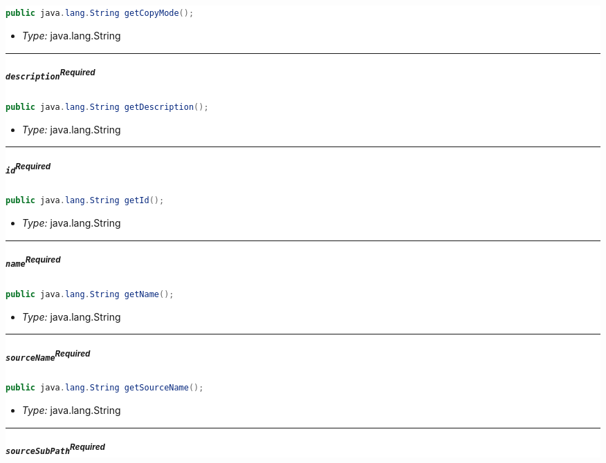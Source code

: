 ```java
public java.lang.String getCopyMode();
```

- *Type:* java.lang.String

---

##### `description`<sup>Required</sup> <a name="description" id="@cdktf/provider-azurerm.storageMoverJobDefinition.StorageMoverJobDefinition.property.description"></a>

```java
public java.lang.String getDescription();
```

- *Type:* java.lang.String

---

##### `id`<sup>Required</sup> <a name="id" id="@cdktf/provider-azurerm.storageMoverJobDefinition.StorageMoverJobDefinition.property.id"></a>

```java
public java.lang.String getId();
```

- *Type:* java.lang.String

---

##### `name`<sup>Required</sup> <a name="name" id="@cdktf/provider-azurerm.storageMoverJobDefinition.StorageMoverJobDefinition.property.name"></a>

```java
public java.lang.String getName();
```

- *Type:* java.lang.String

---

##### `sourceName`<sup>Required</sup> <a name="sourceName" id="@cdktf/provider-azurerm.storageMoverJobDefinition.StorageMoverJobDefinition.property.sourceName"></a>

```java
public java.lang.String getSourceName();
```

- *Type:* java.lang.String

---

##### `sourceSubPath`<sup>Required</sup> <a name="sourceSubPath" id="@cdktf/provider-azurerm.storageMoverJobDefinition.StorageMoverJobDefinition.property.sourceSubPath"></a>
